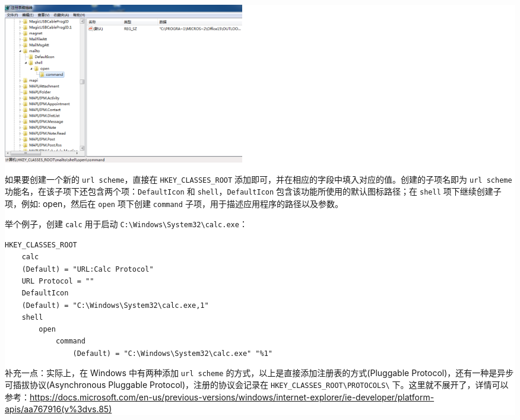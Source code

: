 <img src="images/Image3.png" width="400">
</div>

如果要创建一个新的 `url scheme`，直接在 `HKEY_CLASSES_ROOT` 添加即可，并在相应的字段中填入对应的值。创建的子项名即为 `url scheme` 功能名，在该子项下还包含两个项：`DefaultIcon` 和 `shell`，`DefaultIcon` 包含该功能所使用的默认图标路径；在 `shell` 项下继续创建子项，例如: open，然后在 `open` 项下创建 `command` 子项，用于描述应用程序的路径以及参数。

举个例子，创建 `calc` 用于启动 `C:\Windows\System32\calc.exe`：

	HKEY_CLASSES_ROOT
		calc
		(Default) = "URL:Calc Protocol"
		URL Protocol = ""
		DefaultIcon
		(Default) = "C:\Windows\System32\calc.exe,1"
		shell
			open
				command
					(Default) = "C:\Windows\System32\calc.exe" "%1"

补充一点：实际上，在 Windows 中有两种添加 `url scheme` 的方式，以上是直接添加注册表的方式(Pluggable Protocol)，还有一种是异步可插拔协议(Asynchronous Pluggable Protocol)，注册的协议会记录在 `HKEY_CLASSES_ROOT\PROTOCOLS\` 下。这里就不展开了，详情可以参考：<https://docs.microsoft.com/en-us/previous-versions/windows/internet-explorer/ie-developer/platform-apis/aa767916(v%3dvs.85)>
